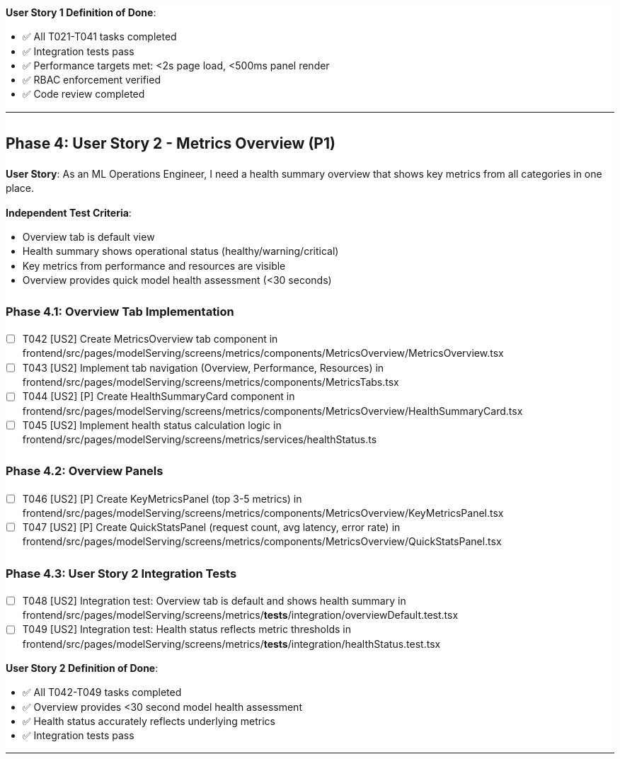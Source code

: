 **User Story 1 Definition of Done**:
- ✅ All T021-T041 tasks completed
- ✅ Integration tests pass
- ✅ Performance targets met: <2s page load, <500ms panel render
- ✅ RBAC enforcement verified
- ✅ Code review completed

---

## Phase 4: User Story 2 - Metrics Overview (P1)

**User Story**: As an ML Operations Engineer, I need a health summary overview that shows key metrics from all categories in one place.

**Independent Test Criteria**:
- Overview tab is default view
- Health summary shows operational status (healthy/warning/critical)
- Key metrics from performance and resources are visible
- Overview provides quick model health assessment (<30 seconds)

### Phase 4.1: Overview Tab Implementation

- [ ] T042 [US2] Create MetricsOverview tab component in frontend/src/pages/modelServing/screens/metrics/components/MetricsOverview/MetricsOverview.tsx
- [ ] T043 [US2] Implement tab navigation (Overview, Performance, Resources) in frontend/src/pages/modelServing/screens/metrics/components/MetricsTabs.tsx
- [ ] T044 [US2] [P] Create HealthSummaryCard component in frontend/src/pages/modelServing/screens/metrics/components/MetricsOverview/HealthSummaryCard.tsx
- [ ] T045 [US2] Implement health status calculation logic in frontend/src/pages/modelServing/screens/metrics/services/healthStatus.ts

### Phase 4.2: Overview Panels

- [ ] T046 [US2] [P] Create KeyMetricsPanel (top 3-5 metrics) in frontend/src/pages/modelServing/screens/metrics/components/MetricsOverview/KeyMetricsPanel.tsx
- [ ] T047 [US2] [P] Create QuickStatsPanel (request count, avg latency, error rate) in frontend/src/pages/modelServing/screens/metrics/components/MetricsOverview/QuickStatsPanel.tsx

### Phase 4.3: User Story 2 Integration Tests

- [ ] T048 [US2] Integration test: Overview tab is default and shows health summary in frontend/src/pages/modelServing/screens/metrics/__tests__/integration/overviewDefault.test.tsx
- [ ] T049 [US2] Integration test: Health status reflects metric thresholds in frontend/src/pages/modelServing/screens/metrics/__tests__/integration/healthStatus.test.tsx

**User Story 2 Definition of Done**:
- ✅ All T042-T049 tasks completed
- ✅ Overview provides <30 second model health assessment
- ✅ Health status accurately reflects underlying metrics
- ✅ Integration tests pass

---
